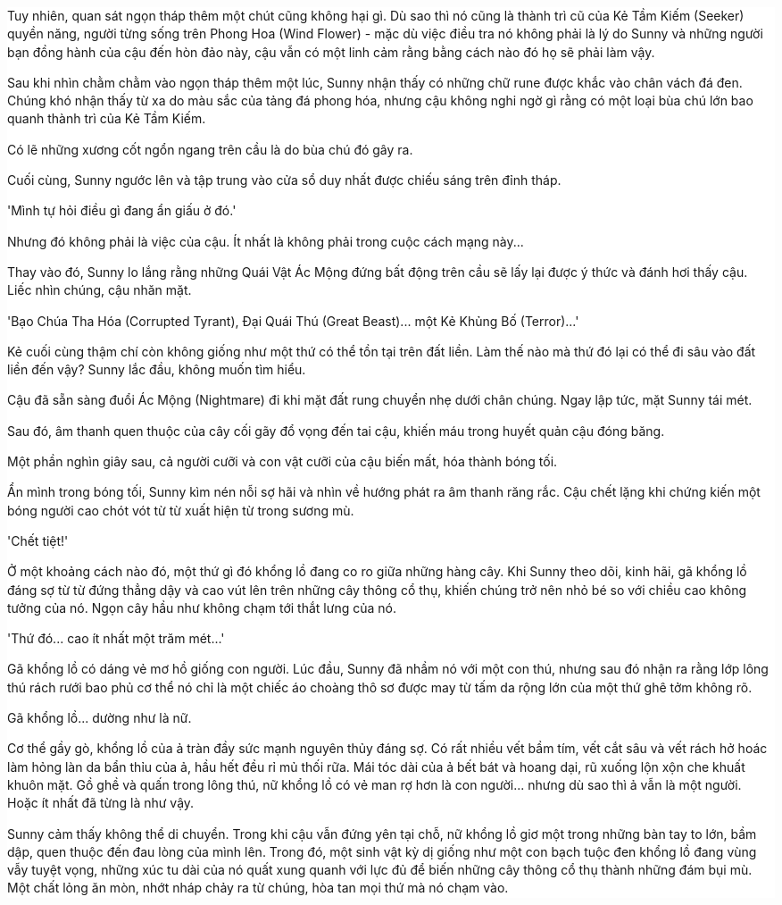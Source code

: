 Tuy nhiên, quan sát ngọn tháp thêm một chút cũng không hại gì. Dù sao thì nó cũng là thành trì cũ của Kẻ Tầm Kiếm (Seeker) quyền năng, người từng sống trên Phong Hoa (Wind Flower) - mặc dù việc điều tra nó không phải là lý do Sunny và những người bạn đồng hành của cậu đến hòn đảo này, cậu vẫn có một linh cảm rằng bằng cách nào đó họ sẽ phải làm vậy.

Sau khi nhìn chằm chằm vào ngọn tháp thêm một lúc, Sunny nhận thấy có những chữ rune được khắc vào chân vách đá đen. Chúng khó nhận thấy từ xa do màu sắc của tảng đá phong hóa, nhưng cậu không nghi ngờ gì rằng có một loại bùa chú lớn bao quanh thành trì của Kẻ Tầm Kiếm.

Có lẽ những xương cốt ngổn ngang trên cầu là do bùa chú đó gây ra.

Cuối cùng, Sunny ngước lên và tập trung vào cửa sổ duy nhất được chiếu sáng trên đỉnh tháp.

'Mình tự hỏi điều gì đang ẩn giấu ở đó.'

Nhưng đó không phải là việc của cậu. Ít nhất là không phải trong cuộc cách mạng này...

Thay vào đó, Sunny lo lắng rằng những Quái Vật Ác Mộng đứng bất động trên cầu sẽ lấy lại được ý thức và đánh hơi thấy cậu. Liếc nhìn chúng, cậu nhăn mặt.

'Bạo Chúa Tha Hóa (Corrupted Tyrant), Đại Quái Thú (Great Beast)... một Kẻ Khủng Bố (Terror)...'

Kẻ cuối cùng thậm chí còn không giống như một thứ có thể tồn tại trên đất liền. Làm thế nào mà thứ đó lại có thể đi sâu vào đất liền đến vậy? Sunny lắc đầu, không muốn tìm hiểu.

Cậu đã sẵn sàng đuổi Ác Mộng (Nightmare) đi khi mặt đất rung chuyển nhẹ dưới chân chúng. Ngay lập tức, mặt Sunny tái mét.

Sau đó, âm thanh quen thuộc của cây cối gãy đổ vọng đến tai cậu, khiến máu trong huyết quản cậu đóng băng.

Một phần nghìn giây sau, cả người cưỡi và con vật cưỡi của cậu biến mất, hóa thành bóng tối.

Ẩn mình trong bóng tối, Sunny kìm nén nỗi sợ hãi và nhìn về hướng phát ra âm thanh răng rắc. Cậu chết lặng khi chứng kiến một bóng người cao chót vót từ từ xuất hiện từ trong sương mù.

'Chết tiệt!'

Ở một khoảng cách nào đó, một thứ gì đó khổng lồ đang co ro giữa những hàng cây. Khi Sunny theo dõi, kinh hãi, gã khổng lồ đáng sợ từ từ đứng thẳng dậy và cao vút lên trên những cây thông cổ thụ, khiến chúng trở nên nhỏ bé so với chiều cao không tưởng của nó. Ngọn cây hầu như không chạm tới thắt lưng của nó.

'Thứ đó... cao ít nhất một trăm mét...'

Gã khổng lồ có dáng vẻ mơ hồ giống con người. Lúc đầu, Sunny đã nhầm nó với một con thú, nhưng sau đó nhận ra rằng lớp lông thú rách rưới bao phủ cơ thể nó chỉ là một chiếc áo choàng thô sơ được may từ tấm da rộng lớn của một thứ ghê tởm không rõ.

Gã khổng lồ... dường như là nữ.

Cơ thể gầy gò, khổng lồ của ả tràn đầy sức mạnh nguyên thủy đáng sợ. Có rất nhiều vết bầm tím, vết cắt sâu và vết rách hở hoác làm hỏng làn da bẩn thỉu của ả, hầu hết đều rỉ mủ thối rữa. Mái tóc dài của ả bết bát và hoang dại, rũ xuống lộn xộn che khuất khuôn mặt. Gồ ghề và quấn trong lông thú, nữ khổng lồ có vẻ man rợ hơn là con người... nhưng dù sao thì ả vẫn là một người. Hoặc ít nhất đã từng là như vậy.

Sunny cảm thấy không thể di chuyển. Trong khi cậu vẫn đứng yên tại chỗ, nữ khổng lồ giơ một trong những bàn tay to lớn, bầm dập, quen thuộc đến đau lòng của mình lên. Trong đó, một sinh vật kỳ dị giống như một con bạch tuộc đen khổng lồ đang vùng vẫy tuyệt vọng, những xúc tu dài của nó quất xung quanh với lực đủ để biến những cây thông cổ thụ thành những đám bụi mù. Một chất lỏng ăn mòn, nhớt nháp chảy ra từ chúng, hòa tan mọi thứ mà nó chạm vào.

